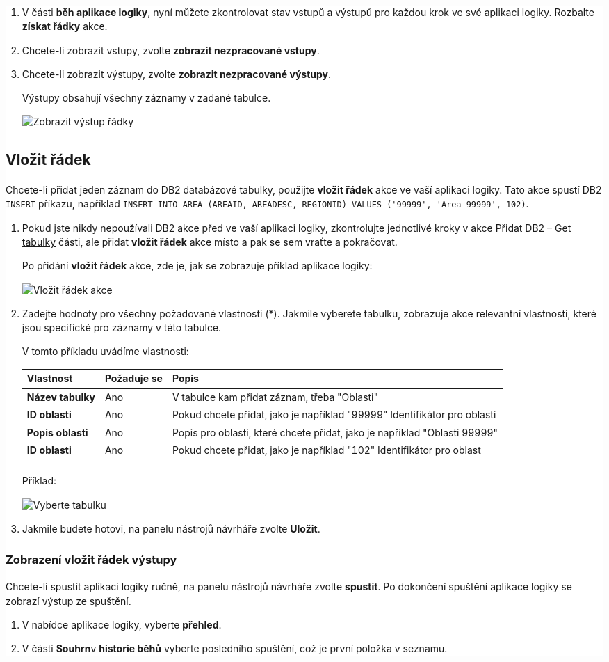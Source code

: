 1. V části **běh aplikace logiky**, nyní můžete zkontrolovat stav vstupů a výstupů pro každou krok ve své aplikaci logiky. Rozbalte **získat řádky** akce.

1. Chcete-li zobrazit vstupy, zvolte **zobrazit nezpracované vstupy**. 

1. Chcete-li zobrazit výstupy, zvolte **zobrazit nezpracované výstupy**. 

   Výstupy obsahují všechny záznamy v zadané tabulce.
   
   ![Zobrazit výstup řádky](./media/connectors-create-api-db2/db2-connector-get-rows-outputs.png)

## <a name="insert-row"></a>Vložit řádek

Chcete-li přidat jeden záznam do DB2 databázové tabulky, použijte **vložit řádek** akce ve vaší aplikaci logiky. Tato akce spustí DB2 `INSERT` příkazu, například `INSERT INTO AREA (AREAID, AREADESC, REGIONID) VALUES ('99999', 'Area 99999', 102)`.

1. Pokud jste nikdy nepoužívali DB2 akce před ve vaší aplikaci logiky, zkontrolujte jednotlivé kroky v [akce Přidat DB2 – Get tabulky](#add-db2-action) části, ale přidat **vložit řádek** akce místo a pak se sem vraťte a pokračovat. 

   Po přidání **vložit řádek** akce, zde je, jak se zobrazuje příklad aplikace logiky:

   ![Vložit řádek akce](./media/connectors-create-api-db2/db2-insert-row-action.png)

1. Zadejte hodnoty pro všechny požadované vlastnosti (*). Jakmile vyberete tabulku, zobrazuje akce relevantní vlastnosti, které jsou specifické pro záznamy v této tabulce. 

   V tomto příkladu uvádíme vlastnosti:

   | Vlastnost | Požaduje se | Popis | 
   |----------|----------|-------------| 
   | **Název tabulky** | Ano | V tabulce kam přidat záznam, třeba "Oblasti" | 
   | **ID oblasti** | Ano | Pokud chcete přidat, jako je například "99999" Identifikátor pro oblasti | 
   | **Popis oblasti** | Ano | Popis pro oblasti, které chcete přidat, jako je například "Oblasti 99999" | 
   | **ID oblasti** | Ano | Pokud chcete přidat, jako je například "102" Identifikátor pro oblast | 
   |||| 

   Příklad:

   ![Vyberte tabulku](./media/connectors-create-api-db2/db2-insert-row-action-select-table.png)

1. Jakmile budete hotovi, na panelu nástrojů návrháře zvolte **Uložit**. 

### <a name="view-insert-row-outputs"></a>Zobrazení vložit řádek výstupy

Chcete-li spustit aplikaci logiky ručně, na panelu nástrojů návrháře zvolte **spustit**. Po dokončení spuštění aplikace logiky se zobrazí výstup ze spuštění.

1. V nabídce aplikace logiky, vyberte **přehled**. 

1. V části **Souhrn**v **historie běhů** vyberte posledního spuštění, což je první položka v seznamu. 
